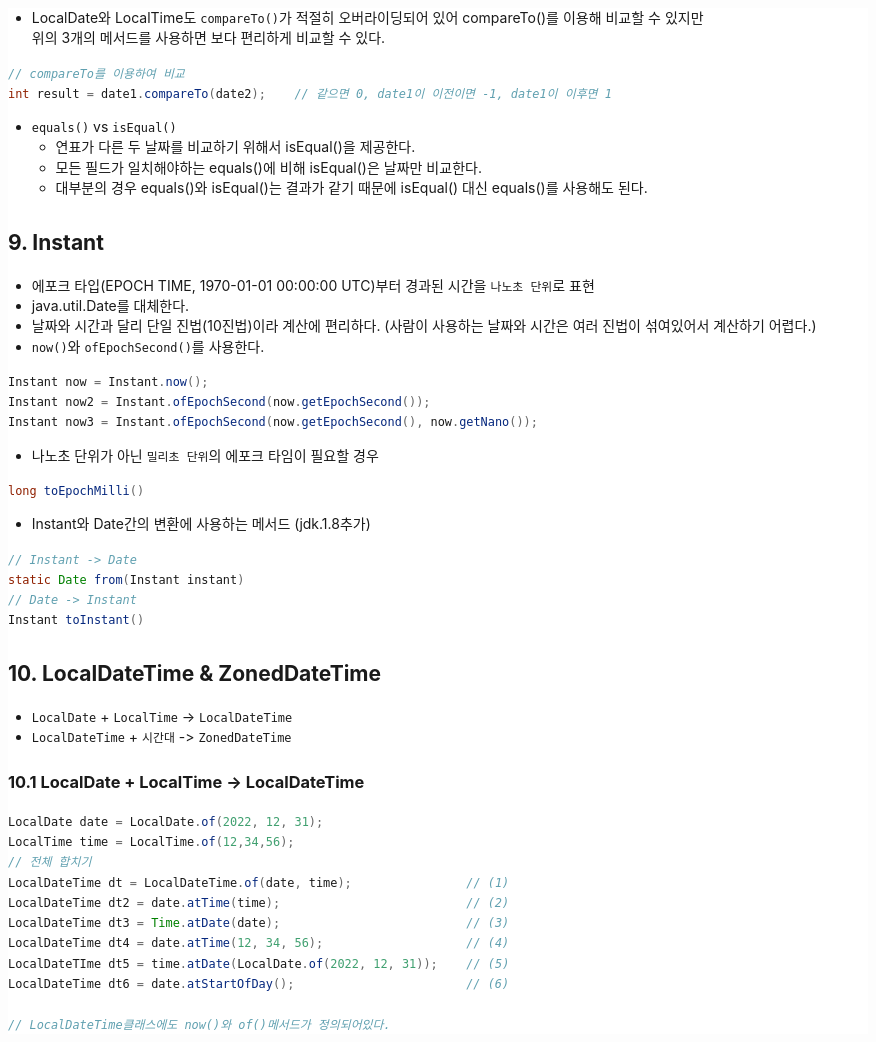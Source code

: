 - LocalDate와 LocalTime도 `compareTo()`가 적절히 오버라이딩되어 있어 compareTo()를 이용해 비교할 수 있지만   
위의 3개의 메서드를 사용하면 보다 편리하게 비교할 수 있다.
```java
// compareTo를 이용하여 비교
int result = date1.compareTo(date2);    // 같으면 0, date1이 이전이면 -1, date1이 이후면 1
```

- `equals()` vs `isEqual()`
  + 연표가 다른 두 날짜를 비교하기 위해서 isEqual()을 제공한다.
  + 모든 필드가 일치해야하는 equals()에 비해 isEqual()은 날짜만 비교한다.
  + 대부분의 경우 equals()와 isEqual()는 결과가 같기 때문에 isEqual() 대신 equals()를 사용해도 된다.

## 9. Instant
- 에포크 타입(EPOCH TIME, 1970-01-01 00:00:00 UTC)부터 경과된 시간을 `나노초 단위`로 표현
- java.util.Date를 대체한다.
- 날짜와 시간과 달리 단일 진법(10진법)이라 계산에 편리하다. (사람이 사용하는 날짜와 시간은 여러 진법이 섞여있어서 계산하기 어렵다.)
- `now()`와 `ofEpochSecond()`를 사용한다.
```java
Instant now = Instant.now();
Instant now2 = Instant.ofEpochSecond(now.getEpochSecond());
Instant now3 = Instant.ofEpochSecond(now.getEpochSecond(), now.getNano());
```

- 나노초 단위가 아닌 `밀리초 단위`의 에포크 타임이 필요할 경우
```java
long toEpochMilli()
```

- Instant와 Date간의 변환에 사용하는 메서드 (jdk.1.8추가)
```java
// Instant -> Date
static Date from(Instant instant)
// Date -> Instant
Instant toInstant()
```

## 10. LocalDateTime & ZonedDateTime
- `LocalDate` + `LocalTime` -> `LocalDateTime`
- `LocalDateTime` + `시간대` -> `ZonedDateTime`

### 10.1 LocalDate + LocalTime -> LocalDateTime
```java
LocalDate date = LocalDate.of(2022, 12, 31);
LocalTime time = LocalTime.of(12,34,56);
// 전체 합치기
LocalDateTime dt = LocalDateTime.of(date, time);                // (1)
LocalDateTime dt2 = date.atTime(time);                          // (2)
LocalDateTime dt3 = Time.atDate(date);                          // (3)
LocalDateTime dt4 = date.atTime(12, 34, 56);                    // (4)
LocalDateTIme dt5 = time.atDate(LocalDate.of(2022, 12, 31));    // (5)
LocalDateTime dt6 = date.atStartOfDay();                        // (6)

// LocalDateTime클래스에도 now()와 of()메서드가 정의되어있다.
```
